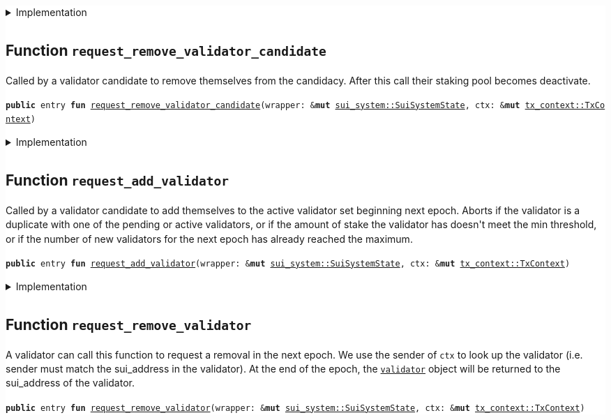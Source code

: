 <details><summary>Implementation</summary></details>

<a name="0x3_sui_system_request_remove_validator_candidate"></a>

## Function `request_remove_validator_candidate`

Called by a validator candidate to remove themselves from the candidacy. After this call
their staking pool becomes deactivate.


<pre><code><b>public</b> entry <b>fun</b> <a href="sui_system.md#0x3_sui_system_request_remove_validator_candidate">request_remove_validator_candidate</a>(wrapper: &<b>mut</b> <a href="sui_system.md#0x3_sui_system_SuiSystemState">sui_system::SuiSystemState</a>, ctx: &<b>mut</b> <a href="../sui-framework/tx_context.md#0x2_tx_context_TxContext">tx_context::TxContext</a>)
</code></pre>



<details><summary>Implementation</summary></details>

<a name="0x3_sui_system_request_add_validator"></a>

## Function `request_add_validator`

Called by a validator candidate to add themselves to the active validator set beginning next epoch.
Aborts if the validator is a duplicate with one of the pending or active validators, or if the amount of
stake the validator has doesn't meet the min threshold, or if the number of new validators for the next
epoch has already reached the maximum.


<pre><code><b>public</b> entry <b>fun</b> <a href="sui_system.md#0x3_sui_system_request_add_validator">request_add_validator</a>(wrapper: &<b>mut</b> <a href="sui_system.md#0x3_sui_system_SuiSystemState">sui_system::SuiSystemState</a>, ctx: &<b>mut</b> <a href="../sui-framework/tx_context.md#0x2_tx_context_TxContext">tx_context::TxContext</a>)
</code></pre>



<details><summary>Implementation</summary></details>

<a name="0x3_sui_system_request_remove_validator"></a>

## Function `request_remove_validator`

A validator can call this function to request a removal in the next epoch.
We use the sender of <code>ctx</code> to look up the validator
(i.e. sender must match the sui_address in the validator).
At the end of the epoch, the <code><a href="validator.md#0x3_validator">validator</a></code> object will be returned to the sui_address
of the validator.


<pre><code><b>public</b> entry <b>fun</b> <a href="sui_system.md#0x3_sui_system_request_remove_validator">request_remove_validator</a>(wrapper: &<b>mut</b> <a href="sui_system.md#0x3_sui_system_SuiSystemState">sui_system::SuiSystemState</a>, ctx: &<b>mut</b> <a href="../sui-framework/tx_context.md#0x2_tx_context_TxContext">tx_context::TxContext</a>)
</code></pre>
